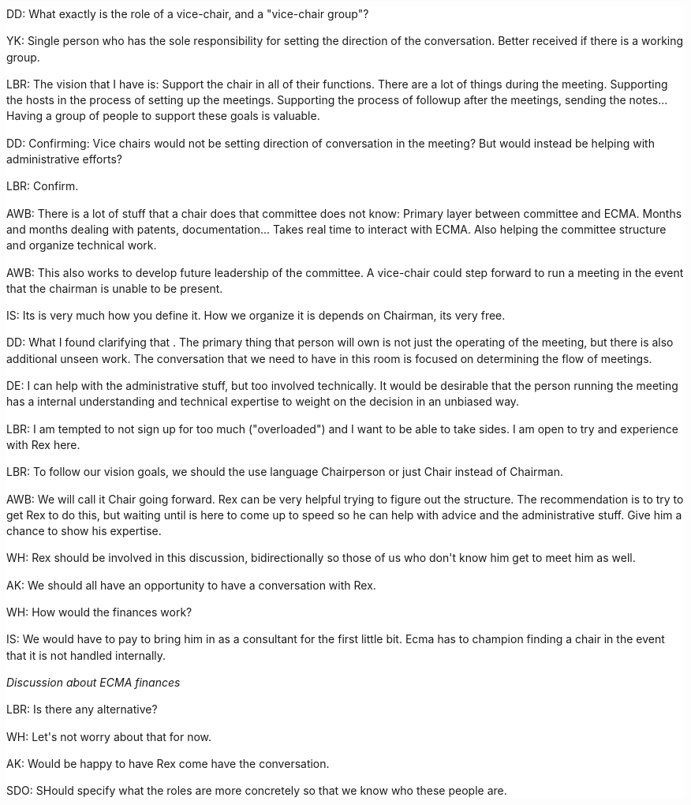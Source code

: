 DD: What exactly is the role of a vice-chair, and a "vice-chair group"?

YK: Single person who has the sole responsibility for setting the direction of the conversation. Better received if there is a working group.

LBR: The vision that I have is: Support the chair in all of their functions. There are a lot of things during the meeting. Supporting the hosts in the process of setting up the meetings. Supporting the process of followup after the meetings, sending the notes... Having a group of people to support these goals is valuable.

DD: Confirming: Vice chairs would not be setting direction of conversation in the meeting? But would instead be helping with administrative efforts?

LBR: Confirm.

AWB: There is a lot of stuff that a chair does that committee does not know: Primary layer between committee and ECMA. Months and months dealing with patents, documentation... Takes real time to interact with ECMA. Also helping the committee structure and organize technical work.

AWB: This also works to develop future leadership of the committee. A vice-chair could step forward to run a meeting in the event that the chairman is unable to be present.

IS: Its is very much how you define it. How we organize it is depends on Chairman, its very free.

DD: What I found clarifying that . The primary thing that person will own is not just the operating of the meeting, but there is also additional unseen work. The conversation that we need to have in this room is focused on determining the flow of meetings.

DE: I can help with the administrative stuff, but too involved technically. It would be desirable that the person running the meeting has a  internal understanding and technical expertise to weight on the decision in an unbiased way.

LBR: I am tempted to not sign up for too much ("overloaded") and I want to be able to take sides. I am open to try and experience with Rex here.

LBR: To follow our vision goals, we should the use language Chairperson or just Chair instead of Chairman.

AWB: We will call it Chair going forward. Rex can be very helpful trying to figure out the structure. The recommendation is to try to get Rex to do this, but waiting until is here to come up to speed so he can help with advice and the administrative stuff. Give him a chance to show his expertise.

WH: Rex should be involved in this discussion, bidirectionally so those of us who don't know him get to meet him as well.

AK: We should all have an opportunity to have a conversation with Rex.

WH: How would the finances work?

IS: We would have to pay to bring him in as a consultant for the first little bit. Ecma has to champion finding a chair in the event that it is not handled internally.

_Discussion about ECMA finances_

LBR: Is there any alternative?

WH: Let's not worry about that for now.

AK: Would be happy to have Rex come have the conversation.

SDO: SHould specify what the roles are more concretely so that we know who these people are.
